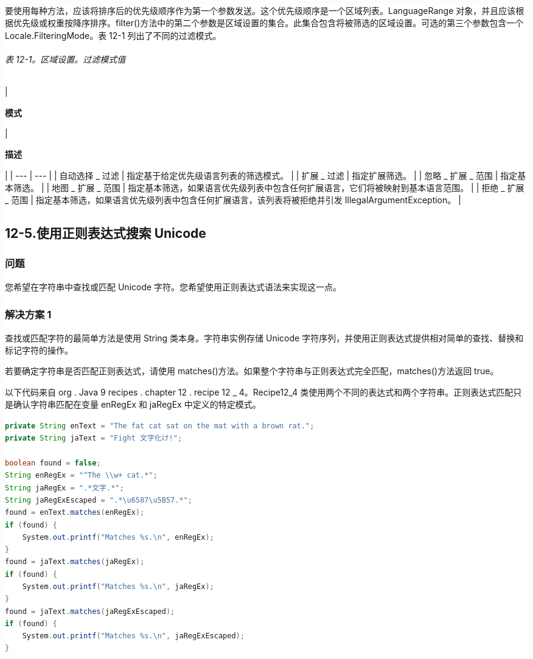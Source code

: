 要使用每种方法，应该将排序后的优先级顺序作为第一个参数发送。这个优先级顺序是一个区域列表。LanguageRange 对象，并且应该根据优先级或权重按降序排序。filter()方法中的第二个参数是区域设置的集合。此集合包含将被筛选的区域设置。可选的第三个参数包含一个 Locale.FilteringMode。表 12-1 列出了不同的过滤模式。

###### 表 12-1。区域设置。过滤模式值

<colgroup class="calibre15"><col class="calibre16"> <col class="calibre16"></colgroup> 
| 

**模式**

 | 

**描述**

 |
| --- | --- |
| 自动选择 _ 过滤 | 指定基于给定优先级语言列表的筛选模式。 |
| 扩展 _ 过滤 | 指定扩展筛选。 |
| 忽略 _ 扩展 _ 范围 | 指定基本筛选。 |
| 地图 _ 扩展 _ 范围 | 指定基本筛选，如果语言优先级列表中包含任何扩展语言，它们将被映射到基本语言范围。 |
| 拒绝 _ 扩展 _ 范围 | 指定基本筛选，如果语言优先级列表中包含任何扩展语言，该列表将被拒绝并引发 IllegalArgumentException。 |

## 12-5.使用正则表达式搜索 Unicode

### 问题

您希望在字符串中查找或匹配 Unicode 字符。您希望使用正则表达式语法来实现这一点。

### 解决方案 1

查找或匹配字符的最简单方法是使用 String 类本身。字符串实例存储 Unicode 字符序列，并使用正则表达式提供相对简单的查找、替换和标记字符的操作。

若要确定字符串是否匹配正则表达式，请使用 matches()方法。如果整个字符串与正则表达式完全匹配，matches()方法返回 true。

以下代码来自 org . Java 9 recipes . chapter 12 . recipe 12 _ 4。Recipe12_4 类使用两个不同的表达式和两个字符串。正则表达式匹配只是确认字符串匹配在变量 enRegEx 和 jaRegEx 中定义的特定模式。

```java
private String enText = "The fat cat sat on the mat with a brown rat.";
private String jaText = "Fight 文字化け!";

boolean found = false;
String enRegEx = "^The \\w+ cat.*";
String jaRegEx = ".*文字.*";
String jaRegExEscaped = ".*\u6587\u5B57.*";
found = enText.matches(enRegEx);
if (found) {
    System.out.printf("Matches %s.\n", enRegEx);
}        
found = jaText.matches(jaRegEx);
if (found) {
    System.out.printf("Matches %s.\n", jaRegEx);
}
found = jaText.matches(jaRegExEscaped);
if (found) {
    System.out.printf("Matches %s.\n", jaRegExEscaped);
}
```
